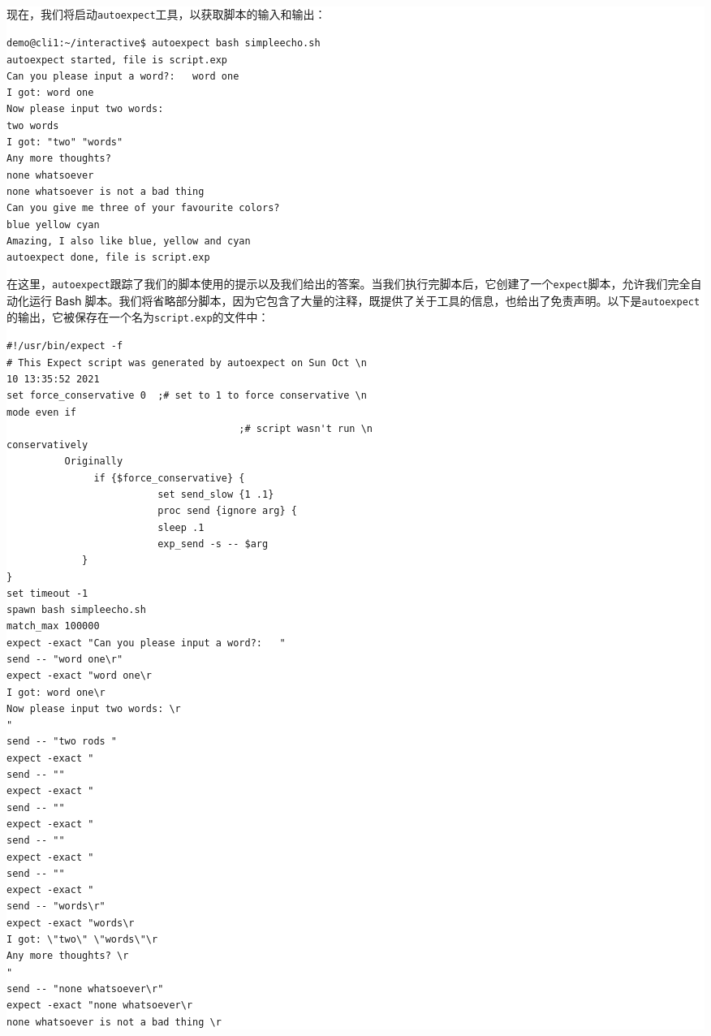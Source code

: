 现在，我们将启动`autoexpect`工具，以获取脚本的输入和输出：

```
demo@cli1:~/interactive$ autoexpect bash simpleecho.sh 
autoexpect started, file is script.exp
Can you please input a word?:   word one
I got: word one
Now please input two words: 
two words
I got: "two" "words"
Any more thoughts? 
none whatsoever
none whatsoever is not a bad thing 
Can you give me three of your favourite colors? 
blue yellow cyan
Amazing, I also like blue, yellow and cyan
autoexpect done, file is script.exp
```

在这里，`autoexpect`跟踪了我们的脚本使用的提示以及我们给出的答案。当我们执行完脚本后，它创建了一个`expect`脚本，允许我们完全自动化运行 Bash 脚本。我们将省略部分脚本，因为它包含了大量的注释，既提供了关于工具的信息，也给出了免责声明。以下是`autoexpect`的输出，它被保存在一个名为`script.exp`的文件中：

```
#!/usr/bin/expect -f
# This Expect script was generated by autoexpect on Sun Oct \n
10 13:35:52 2021
set force_conservative 0  ;# set to 1 to force conservative \n
mode even if
                                        ;# script wasn't run \n
conservatively
          Originally
               if {$force_conservative} {                                            
                          set send_slow {1 .1}
                          proc send {ignore arg} {
                          sleep .1
                          exp_send -s -- $arg
             }
} 
set timeout -1
spawn bash simpleecho.sh
match_max 100000
expect -exact "Can you please input a word?:   "
send -- "word one\r"
expect -exact "word one\r
I got: word one\r
Now please input two words: \r
"
send -- "two rods "
expect -exact "
send -- ""
expect -exact "
send -- ""
expect -exact "
send -- ""
expect -exact "
send -- ""
expect -exact "
send -- "words\r"
expect -exact "words\r
I got: \"two\" \"words\"\r
Any more thoughts? \r
"
send -- "none whatsoever\r"
expect -exact "none whatsoever\r
none whatsoever is not a bad thing \r
```